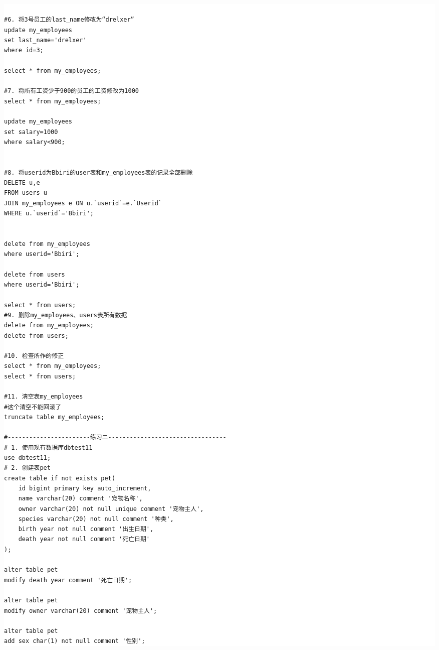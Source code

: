 ```mysql

#6. 将3号员工的last_name修改为“drelxer”
update my_employees
set last_name='drelxer'
where id=3;

select * from my_employees;

#7. 将所有工资少于900的员工的工资修改为1000
select * from my_employees;

update my_employees
set salary=1000
where salary<900;


#8. 将userid为Bbiri的user表和my_employees表的记录全部删除
DELETE u,e
FROM users u
JOIN my_employees e ON u.`userid`=e.`Userid`
WHERE u.`userid`='Bbiri';


delete from my_employees
where userid='Bbiri';

delete from users
where userid='Bbiri';

select * from users;
#9. 删除my_employees、users表所有数据
delete from my_employees;
delete from users;

#10. 检查所作的修正
select * from my_employees;
select * from users;

#11. 清空表my_employees
#这个清空不能回滚了
truncate table my_employees;

#-----------------------练习二---------------------------------
# 1. 使用现有数据库dbtest11
use dbtest11;
# 2. 创建表pet
create table if not exists pet(
    id bigint primary key auto_increment,
    name varchar(20) comment '宠物名称',
    owner varchar(20) not null unique comment '宠物主人',
    species varchar(20) not null comment '种类',
    birth year not null comment '出生日期',
    death year not null comment '死亡日期'
);

alter table pet
modify death year comment '死亡日期';

alter table pet
modify owner varchar(20) comment '宠物主人';

alter table pet
add sex char(1) not null comment '性别';
```